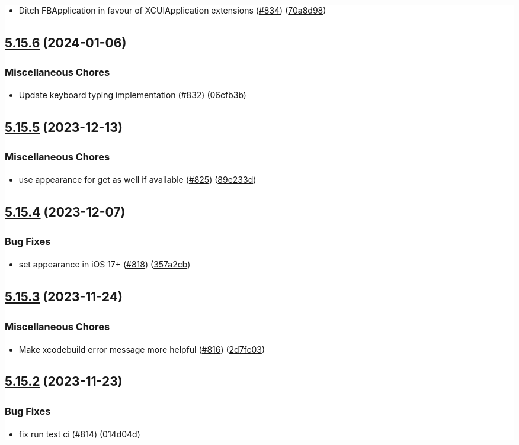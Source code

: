 * Ditch FBApplication in favour of XCUIApplication extensions ([#834](https://github.com/appium/WebDriverAgent/issues/834)) ([70a8d98](https://github.com/appium/WebDriverAgent/commit/70a8d98bc15d8fc615455be07fad9c37ff8d430b))

## [5.15.6](https://github.com/appium/WebDriverAgent/compare/v5.15.5...v5.15.6) (2024-01-06)


### Miscellaneous Chores

* Update keyboard typing implementation ([#832](https://github.com/appium/WebDriverAgent/issues/832)) ([06cfb3b](https://github.com/appium/WebDriverAgent/commit/06cfb3b2b895a0bec681218fce658bdfcb4d13e9))

## [5.15.5](https://github.com/appium/WebDriverAgent/compare/v5.15.4...v5.15.5) (2023-12-13)


### Miscellaneous Chores

* use appearance for get as well if available ([#825](https://github.com/appium/WebDriverAgent/issues/825)) ([89e233d](https://github.com/appium/WebDriverAgent/commit/89e233d8aef5a19491785fee0823fd8eddbd5fcc))

## [5.15.4](https://github.com/appium/WebDriverAgent/compare/v5.15.3...v5.15.4) (2023-12-07)


### Bug Fixes

* set appearance in iOS 17+ ([#818](https://github.com/appium/WebDriverAgent/issues/818)) ([357a2cb](https://github.com/appium/WebDriverAgent/commit/357a2cbca106daf42bc892b251802bfa00895598))

## [5.15.3](https://github.com/appium/WebDriverAgent/compare/v5.15.2...v5.15.3) (2023-11-24)


### Miscellaneous Chores

* Make xcodebuild error message more helpful ([#816](https://github.com/appium/WebDriverAgent/issues/816)) ([2d7fc03](https://github.com/appium/WebDriverAgent/commit/2d7fc0370b30e5e3adc9a13002fa95f607c4c160))

## [5.15.2](https://github.com/appium/WebDriverAgent/compare/v5.15.1...v5.15.2) (2023-11-23)


### Bug Fixes

* fix run test ci ([#814](https://github.com/appium/WebDriverAgent/issues/814)) ([014d04d](https://github.com/appium/WebDriverAgent/commit/014d04df956e47fef67938b089511e80d344f007))
